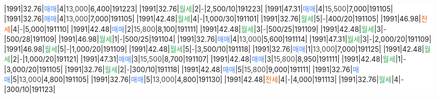 |1991|32.76|<span style="color:#4285f3">매매</span>|4|<span style="color:#444444">13,000</span>|6,400|191223|
|1991|32.76|<span style="color:#34a853">월세</span>|2|<span style="color:#444444">-</span>|2,500/10|191223|
|1991|47.31|<span style="color:#4285f3">매매</span>|4|<span style="color:#444444">15,500</span>|7,000|191105|
|1991|32.76|<span style="color:#4285f3">매매</span>|4|<span style="color:#444444">13,000</span>|7,000|191105|
|1991|42.48|<span style="color:#34a853">월세</span>|4|<span style="color:#444444">-</span>|1,000/30|191101|
|1991|32.76|<span style="color:#34a853">월세</span>|5|<span style="color:#444444">-</span>|400/20|191105|
|1991|46.98|<span style="color:#ff5a00">전세</span>|4|<span style="color:#444444">-</span>|5,000|191110|
|1991|42.48|<span style="color:#4285f3">매매</span>|2|<span style="color:#444444">15,800</span>|8,100|191111|
|1991|42.48|<span style="color:#34a853">월세</span>|3|<span style="color:#444444">-</span>|500/25|191109|
|1991|42.48|<span style="color:#34a853">월세</span>|3|<span style="color:#444444">-</span>|500/28|191109|
|1991|46.98|<span style="color:#34a853">월세</span>|1|<span style="color:#444444">-</span>|500/25|191104|
|1991|32.76|<span style="color:#4285f3">매매</span>|4|<span style="color:#444444">13,000</span>|5,600|191114|
|1991|47.31|<span style="color:#34a853">월세</span>|3|<span style="color:#444444">-</span>|2,000/20|191109|
|1991|46.98|<span style="color:#34a853">월세</span>|5|<span style="color:#444444">-</span>|1,000/20|191109|
|1991|42.48|<span style="color:#34a853">월세</span>|5|<span style="color:#444444">-</span>|3,500/10|191118|
|1991|32.76|<span style="color:#4285f3">매매</span>|1|<span style="color:#444444">13,000</span>|7,000|191125|
|1991|42.48|<span style="color:#34a853">월세</span>|2|<span style="color:#444444">-</span>|1,000/20|191121|
|1991|47.31|<span style="color:#4285f3">매매</span>|3|<span style="color:#444444">15,500</span>|8,700|191107|
|1991|42.48|<span style="color:#4285f3">매매</span>|3|<span style="color:#444444">15,800</span>|8,950|191111|
|1991|42.48|<span style="color:#34a853">월세</span>|1|<span style="color:#444444">-</span>|3,000/20|191105|
|1991|32.76|<span style="color:#34a853">월세</span>|2|<span style="color:#444444">-</span>|300/10|191118|
|1991|42.48|<span style="color:#4285f3">매매</span>|5|<span style="color:#444444">15,800</span>|9,000|191111|
|1991|32.76|<span style="color:#4285f3">매매</span>|5|<span style="color:#444444">13,000</span>|4,800|191105|
|1991|32.76|<span style="color:#4285f3">매매</span>|5|<span style="color:#444444">13,000</span>|4,800|191130|
|1991|42.48|<span style="color:#ff5a00">전세</span>|4|<span style="color:#444444">-</span>|4,000|191113|
|1991|32.76|<span style="color:#34a853">월세</span>|4|<span style="color:#444444">-</span>|300/10|191123|


<script async src="//pagead2.googlesyndication.com/pagead/js/adsbygoogle.js"></script>

<ins class="adsbygoogle"
     style="display:block"
     data-ad-client="ca-pub-2446590836940007"
     data-ad-slot="1659523306"
     data-ad-format="auto"
     data-full-width-responsive="true"></ins>
<script>
(adsbygoogle = window.adsbygoogle || []).push({});
</script>
